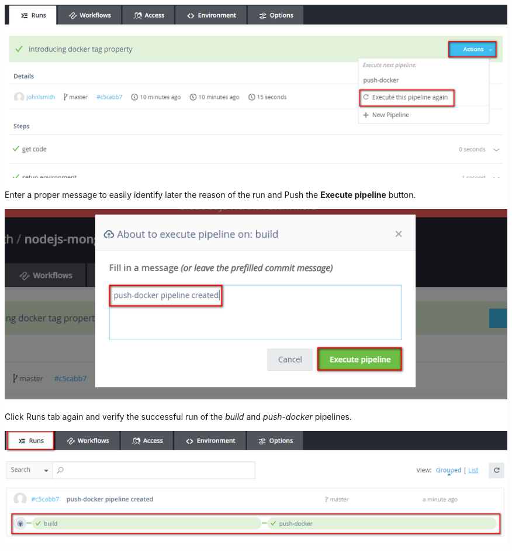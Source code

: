 ![alt text](images/23.execute.again.png)

Enter a proper message to easily identify later the reason of the run and Push the **Execute pipeline** button.

![alt text](images/24.execute.again.png)

Click Runs tab again and verify the successful run of the *build* and *push-docker* pipelines.

![alt text](images/25.successful.run.png)
